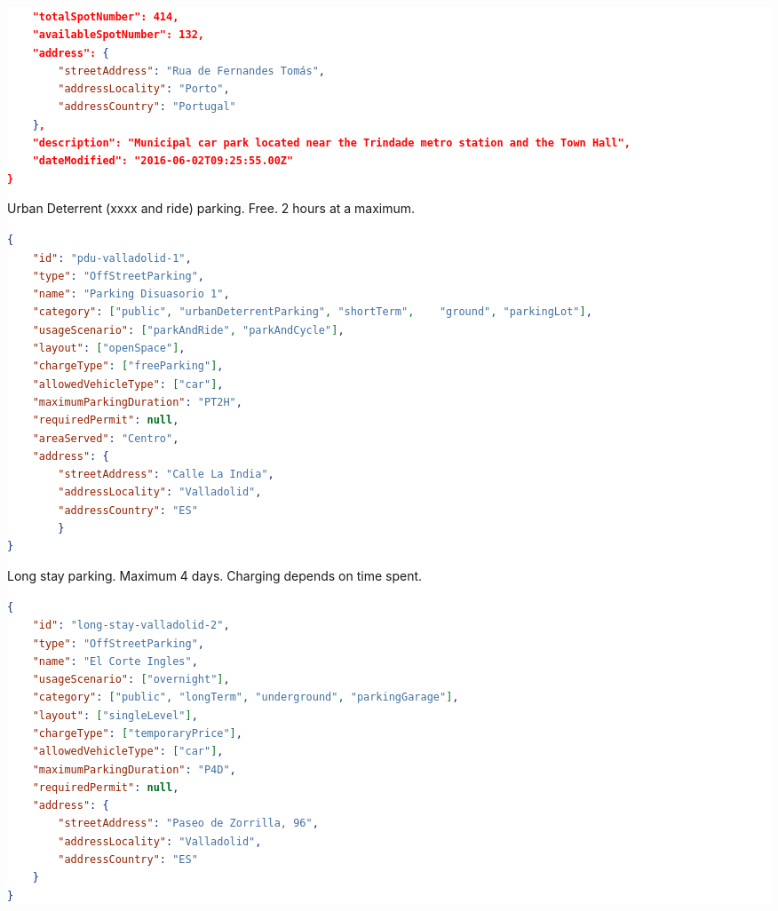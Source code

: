 ```json
    "totalSpotNumber": 414,
    "availableSpotNumber": 132,
    "address": {
        "streetAddress": "Rua de Fernandes Tomás",
        "addressLocality": "Porto",
        "addressCountry": "Portugal"
    },
    "description": "Municipal car park located near the Trindade metro station and the Town Hall",
    "dateModified": "2016-06-02T09:25:55.00Z"
}
```

Urban Deterrent (xxxx and ride) parking. Free. 2 hours at a maximum.

```json
{
    "id": "pdu-valladolid-1",
    "type": "OffStreetParking",
    "name": "Parking Disuasorio 1",
    "category": ["public", "urbanDeterrentParking", "shortTerm",    "ground", "parkingLot"],
    "usageScenario": ["parkAndRide", "parkAndCycle"],
    "layout": ["openSpace"],
    "chargeType": ["freeParking"],
    "allowedVehicleType": ["car"],
    "maximumParkingDuration": "PT2H",
    "requiredPermit": null,
    "areaServed": "Centro",
    "address": {
        "streetAddress": "Calle La India",
        "addressLocality": "Valladolid",
        "addressCountry": "ES"
        }
}
```

Long stay parking. Maximum 4 days. Charging depends on time spent.

```json
{
    "id": "long-stay-valladolid-2",
    "type": "OffStreetParking",
    "name": "El Corte Ingles",
    "usageScenario": ["overnight"],
    "category": ["public", "longTerm", "underground", "parkingGarage"],
    "layout": ["singleLevel"],
    "chargeType": ["temporaryPrice"],
    "allowedVehicleType": ["car"],
    "maximumParkingDuration": "P4D",
    "requiredPermit": null,
    "address": {
        "streetAddress": "Paseo de Zorrilla, 96",
        "addressLocality": "Valladolid",
        "addressCountry": "ES"
    }
}
```
